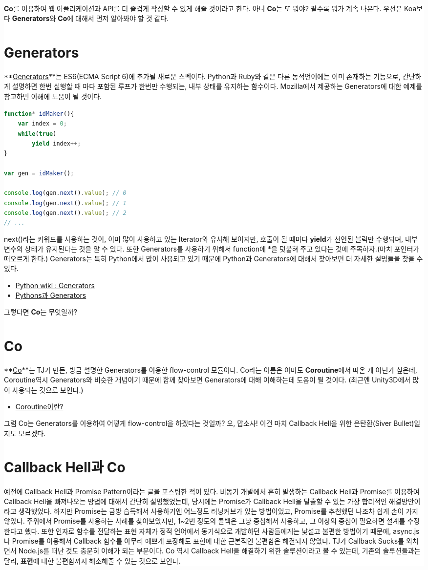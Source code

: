 **Co**를 이용하여 웹 어플리케이션과 API를 더 즐겁게 작성할 수 있게 해줄 것이라고 한다. 아니 **Co**는 또 뭐야? 팔수록 뭐가 계속 나온다. 우선은 Koa보다 **Generators**와 **Co**에 대해서 먼저 알아봐야 할 것 같다.

# Generators

**[Generators](https://developer.mozilla.org/en-US/docs/Web/JavaScript/Reference/Statements/function*)**는 ES6(ECMA Script 6)에 추가될 새로운 스펙이다. Python과 Ruby와 같은 다른 동적언어에는 이미 존재하는 기능으로, 간단하게 설명하면 한번 실행할 때 마다 포함된 루프가 한번만 수행되는, 내부 상태를 유지하는 함수이다. Mozilla에서 제공하는 Generators에 대한 예제를 참고하면 이해에 도움이 될 것이다.

```javascript
function* idMaker(){
    var index = 0;
    while(true)
        yield index++;
}

var gen = idMaker();

console.log(gen.next().value); // 0
console.log(gen.next().value); // 1
console.log(gen.next().value); // 2
// ...
```

next()라는 키워드를 사용하는 것이, 이미 많이 사용하고 있는 Iterator와 유사해 보이지만, 호출이 될 때마다 **yield**가 선언된 블럭만 수행되며, 내부 변수의 상태가 유지된다는 것을 알 수 있다. 또한 Generators를 사용하기 위해서 function에 *을 덧붙혀 주고 있다는 것에 주목하자.(마치 포인터가 떠오르게 한다.) Generators는 특히 Python에서 많이 사용되고 있기 때문에 Python과 Generators에 대해서 찾아보면 더 자세한 설명들을 찾을 수 있다.

* [Python wiki : Generators](https://wiki.python.org/moin/Generators)
* [Pythons과 Generators](https://www.google.co.kr/search?q=파이썬+제너레이터) 

그렇다면 **Co**는 무엇일까?

# Co

**[Co](https://github.com/visionmedia/co)**는 TJ가 만든, 방금 설명한 Generators를 이용한 flow-control 모듈이다. Co라는 이름은 아마도 **Coroutine**에서 따온 게 아닌가 싶은데, Coroutine역시 Generators와 비슷한 개념이기 때문에 함께 찾아보면 Generators에 대해 이해하는데 도움이 될 것이다. (최근엔 Unity3D에서 많이 사용되는 것으로 보인다.)

* [Coroutine이란?](https://www.google.co.kr/search?q=coroutine)

그럼 Co는 Generators를 이용하여 어떻게 flow-control을 하겠다는 것일까? 오, 맙소사! 이건 마치 Callback Hell을 위한 은탄환(Siver Bullet)일지도 모르겠다.


# Callback Hell과 Co

예전에 [Callback Hell과 Promise Pattern](/articles/2013/12/26/callback-hell-promise-pattern/)이라는 글을 포스팅한 적이 있다. 비동기 개발에서 흔히 발생하는 Callback Hell과 Promise를 이용하여 Callback Hell을 빠져나오는 방법에 대해서 간단히 설명했었는데, 당시에는 Promise가 Callback Hell을 탈출할 수 있는 가장 합리적인 해결방안이라고 생각했었다. 하지만 Promise는 금방 습득해서 사용하기엔 어느정도 러닝커브가 있는 방법이었고, Promise를 추천했던 나조차 쉽게 손이 가지 않았다. 주위에서 Promise를 사용하는 사례를 찾아보았지만, 1~2번 정도의 콜백은 그냥 중첩해서 사용하고, 그 이상의 중첩이 필요하면 설계를 수정한다고 했다. 또한 인자로 함수를 전달하는 표현 자체가 정적 언어에서 동기식으로 개발하던 사람들에게는 낯설고 불편한 방법이기 때문에, async.js나 Promise를 이용해서 Callback 함수를 아무리 예쁘게 포장해도 표현에 대한 근본적인 불편함은 해결되지 않았다. TJ가 Callback Sucks를 외치면서 Node.js를 떠난 것도 충분히 이해가 되는 부분이다. Co 역시 Callback Hell을 해결하기 위한 솔루션이라고 볼 수 있는데, 기존의 솔루션들과는 달리, **표현**에 대한 불편함까지 해소해줄 수 있는 것으로 보인다.

